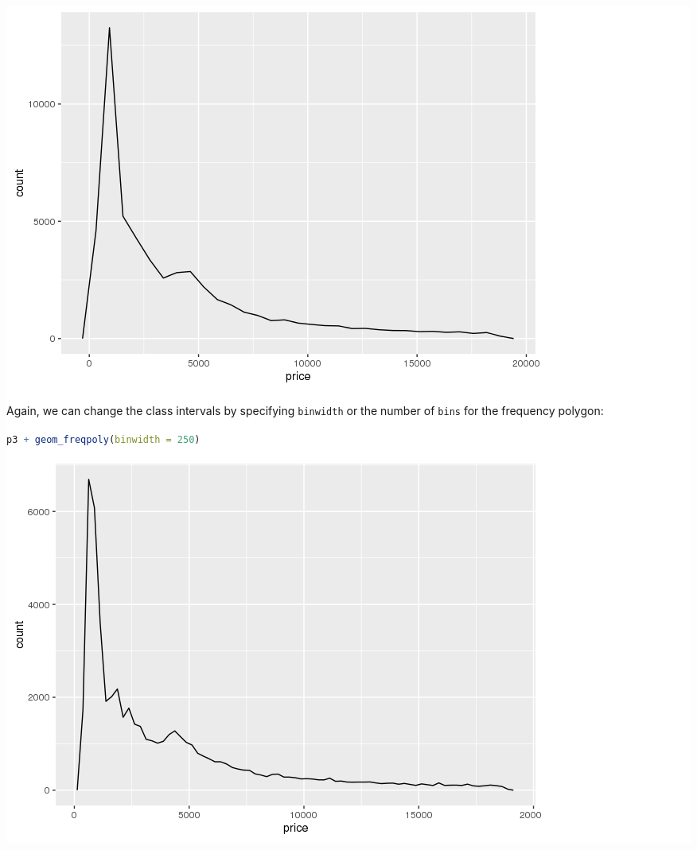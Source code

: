![](visualizations_files/figure-html/unnamed-chunk-9-1.png)

Again, we can change the class intervals by specifying `binwidth` or the number of `bins` for the frequency polygon:


```r
p3 + geom_freqpoly(binwidth = 250)
```

![](visualizations_files/figure-html/unnamed-chunk-10-1.png)
